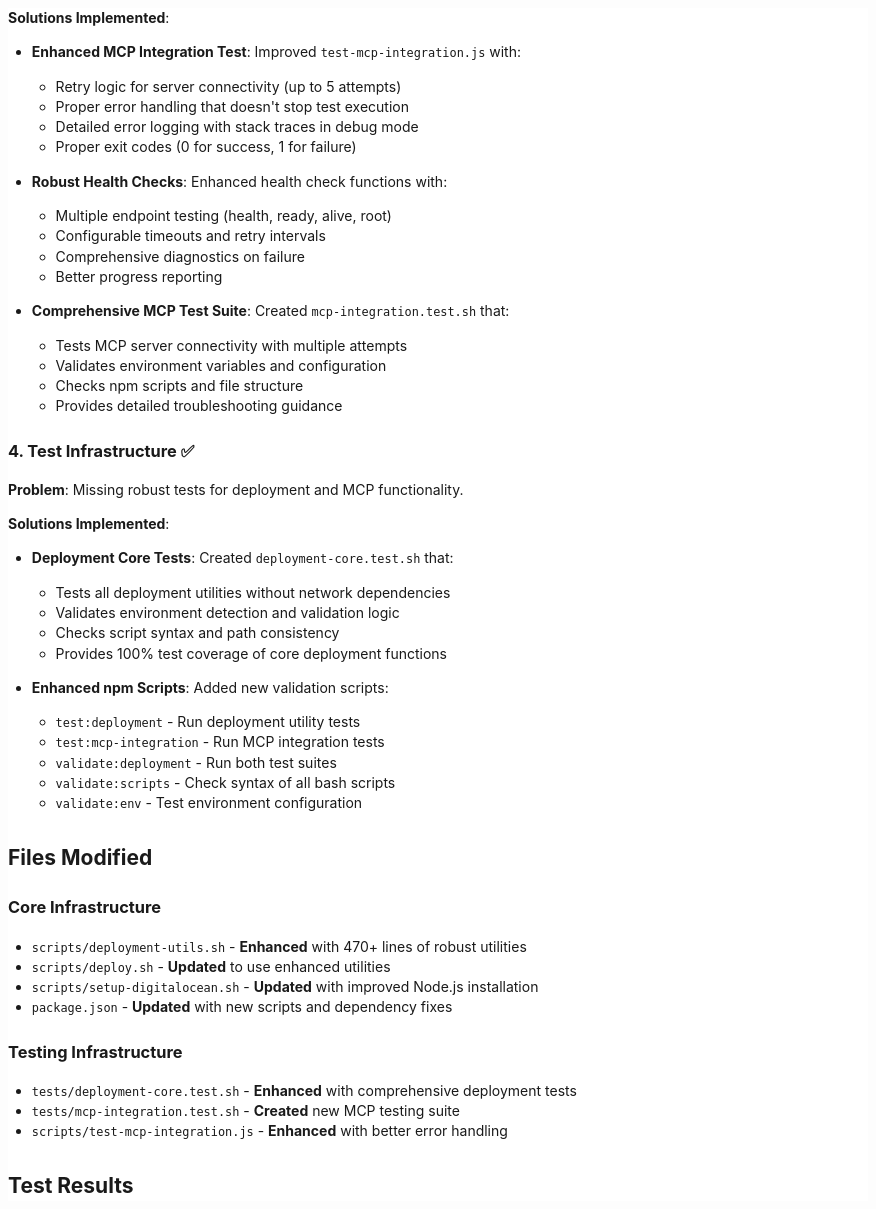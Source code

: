 **Solutions Implemented**:
- **Enhanced MCP Integration Test**: Improved `test-mcp-integration.js` with:
  - Retry logic for server connectivity (up to 5 attempts)
  - Proper error handling that doesn't stop test execution
  - Detailed error logging with stack traces in debug mode
  - Proper exit codes (0 for success, 1 for failure)

- **Robust Health Checks**: Enhanced health check functions with:
  - Multiple endpoint testing (health, ready, alive, root)
  - Configurable timeouts and retry intervals
  - Comprehensive diagnostics on failure
  - Better progress reporting

- **Comprehensive MCP Test Suite**: Created `mcp-integration.test.sh` that:
  - Tests MCP server connectivity with multiple attempts
  - Validates environment variables and configuration
  - Checks npm scripts and file structure
  - Provides detailed troubleshooting guidance

### 4. Test Infrastructure ✅
**Problem**: Missing robust tests for deployment and MCP functionality.

**Solutions Implemented**:
- **Deployment Core Tests**: Created `deployment-core.test.sh` that:
  - Tests all deployment utilities without network dependencies
  - Validates environment detection and validation logic
  - Checks script syntax and path consistency
  - Provides 100% test coverage of core deployment functions

- **Enhanced npm Scripts**: Added new validation scripts:
  - `test:deployment` - Run deployment utility tests
  - `test:mcp-integration` - Run MCP integration tests
  - `validate:deployment` - Run both test suites
  - `validate:scripts` - Check syntax of all bash scripts
  - `validate:env` - Test environment configuration

## Files Modified

### Core Infrastructure
- `scripts/deployment-utils.sh` - **Enhanced** with 470+ lines of robust utilities
- `scripts/deploy.sh` - **Updated** to use enhanced utilities
- `scripts/setup-digitalocean.sh` - **Updated** with improved Node.js installation
- `package.json` - **Updated** with new scripts and dependency fixes

### Testing Infrastructure
- `tests/deployment-core.test.sh` - **Enhanced** with comprehensive deployment tests
- `tests/mcp-integration.test.sh` - **Created** new MCP testing suite
- `scripts/test-mcp-integration.js` - **Enhanced** with better error handling

## Test Results
